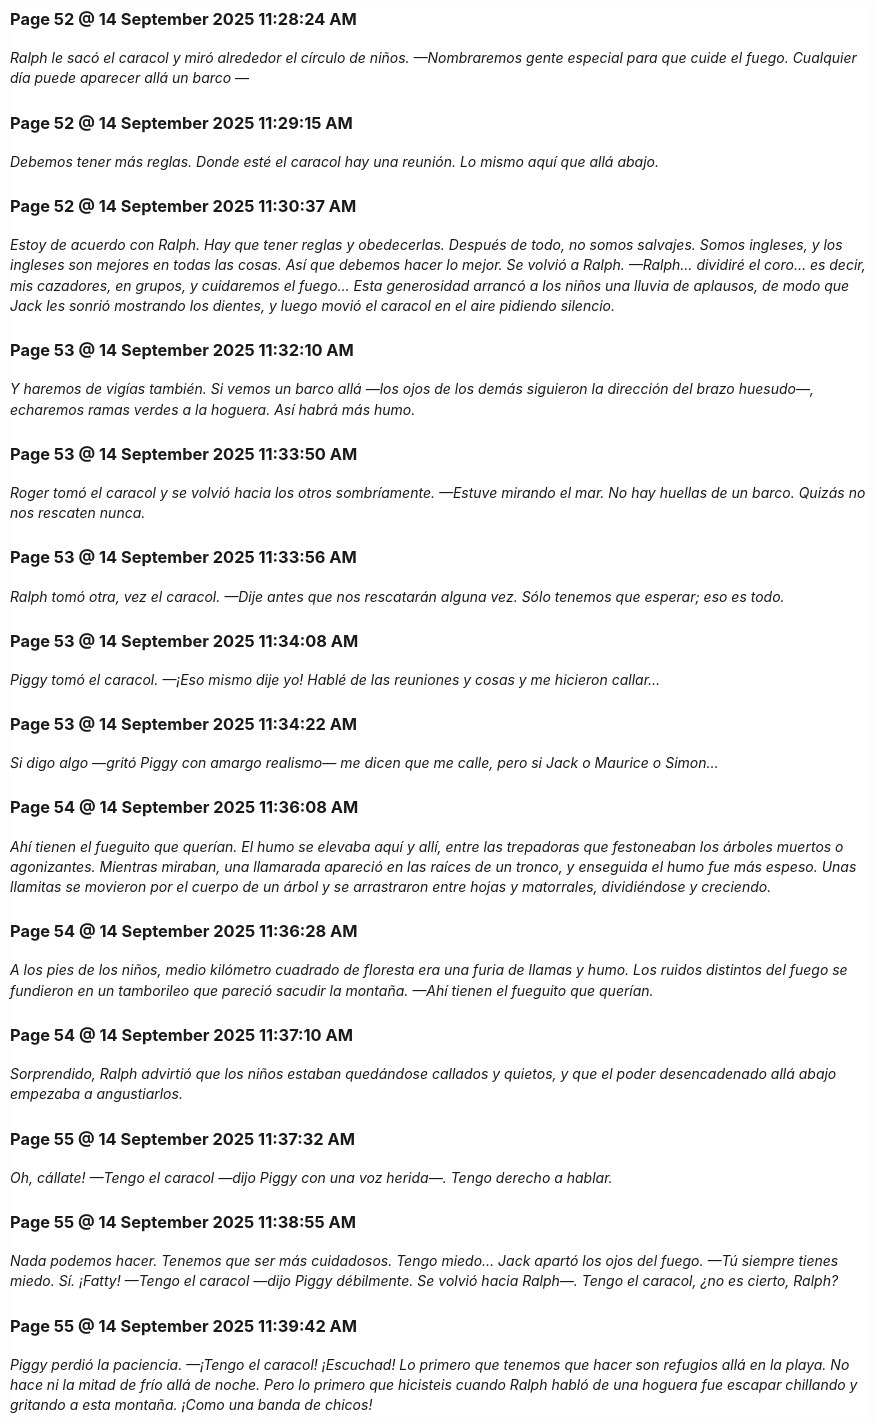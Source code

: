 ### Page 52 @ 14 September 2025 11:28:24 AM
*Ralph le sacó el caracol y miró alrededor el círculo de niños.
—Nombraremos gente especial para que cuide el fuego. Cualquier día puede aparecer allá un barco —*
### Page 52 @ 14 September 2025 11:29:15 AM
*Debemos tener más reglas. Donde esté el caracol hay una reunión. Lo mismo aquí que allá abajo.*
### Page 52 @ 14 September 2025 11:30:37 AM
*Estoy de acuerdo con Ralph. Hay que tener reglas y obedecerlas. Después de todo, no somos salvajes. Somos ingleses, y los ingleses son mejores en todas las cosas. Así que debemos hacer lo mejor.
Se volvió a Ralph.
—Ralph… dividiré el coro… es decir, mis cazadores, en grupos, y cuidaremos el fuego…
Esta generosidad arrancó a los niños una lluvia de aplausos, de modo que Jack les sonrió mostrando los dientes, y luego movió el caracol en el aire pidiendo silencio.*
### Page 53 @ 14 September 2025 11:32:10 AM
*Y haremos de vigías también. Si vemos un barco allá —los ojos de los demás siguieron la dirección del brazo huesudo—, echaremos ramas verdes a la hoguera. Así habrá más humo.*
### Page 53 @ 14 September 2025 11:33:50 AM
*Roger tomó el caracol y se volvió hacia los otros sombríamente.
—Estuve mirando el mar. No hay huellas de un barco. Quizás no nos rescaten nunca.*
### Page 53 @ 14 September 2025 11:33:56 AM
*Ralph tomó otra, vez el caracol.
—Dije antes que nos rescatarán alguna vez. Sólo tenemos que esperar; eso es todo.*
### Page 53 @ 14 September 2025 11:34:08 AM
*Piggy tomó el caracol.
—¡Eso mismo dije yo! Hablé de las reuniones y cosas y me hicieron callar…*
### Page 53 @ 14 September 2025 11:34:22 AM
*Si digo algo —gritó Piggy con amargo realismo— me dicen que me calle, pero si Jack o Maurice o Simon…*
### Page 54 @ 14 September 2025 11:36:08 AM
*Ahí tienen el fueguito que querían.
El humo se elevaba aquí y allí, entre las trepadoras que festoneaban los árboles muertos o agonizantes. Mientras miraban, una llamarada apareció en las raíces de un tronco, y enseguida el humo fue más espeso. Unas llamitas se movieron por el cuerpo de un árbol y se arrastraron entre hojas y matorrales, dividiéndose y creciendo.*
### Page 54 @ 14 September 2025 11:36:28 AM
*A los pies de los niños, medio kilómetro cuadrado de floresta era una furia de llamas y humo. Los ruidos distintos del fuego se fundieron en un tamborileo que pareció sacudir la montaña.
—Ahí tienen el fueguito que querían.*
### Page 54 @ 14 September 2025 11:37:10 AM
*Sorprendido, Ralph advirtió que los niños estaban quedándose callados y quietos, y que el poder desencadenado allá abajo empezaba a angustiarlos.*
### Page 55 @ 14 September 2025 11:37:32 AM
*Oh, cállate!
—Tengo el caracol —dijo Piggy con una voz herida—. Tengo derecho a hablar.*
### Page 55 @ 14 September 2025 11:38:55 AM
*Nada podemos hacer. Tenemos que ser más cuidadosos. Tengo miedo…
Jack apartó los ojos del fuego.
—Tú siempre tienes miedo. Sí. ¡Fatty!
—Tengo el caracol —dijo Piggy débilmente. Se volvió hacia Ralph—. Tengo el caracol, ¿no es cierto, Ralph?*
### Page 55 @ 14 September 2025 11:39:42 AM
*Piggy perdió la paciencia.
—¡Tengo el caracol! ¡Escuchad! Lo primero que tenemos que hacer son refugios allá en la playa. No hace ni la mitad de frío allá de noche. Pero lo primero que hicisteis cuando Ralph habló de una hoguera fue escapar chillando y gritando a esta montaña. ¡Como una banda de chicos!*
